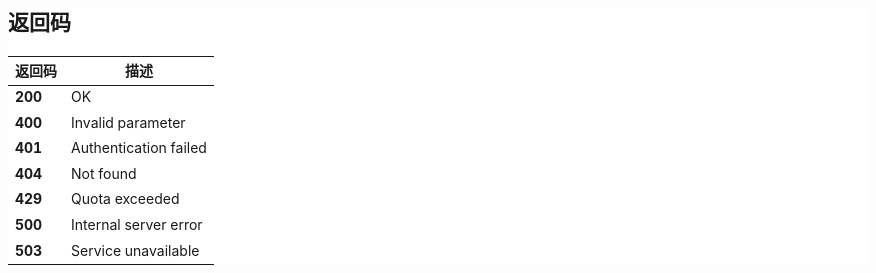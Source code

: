## 返回码
| 返回码  | 描述                  |
| ------- | --------------------- |
| **200** | OK                    |
| **400** | Invalid parameter     |
| **401** | Authentication failed |
| **404** | Not found             |
| **429** | Quota exceeded        |
| **500** | Internal server error |
| **503** | Service unavailable   |
